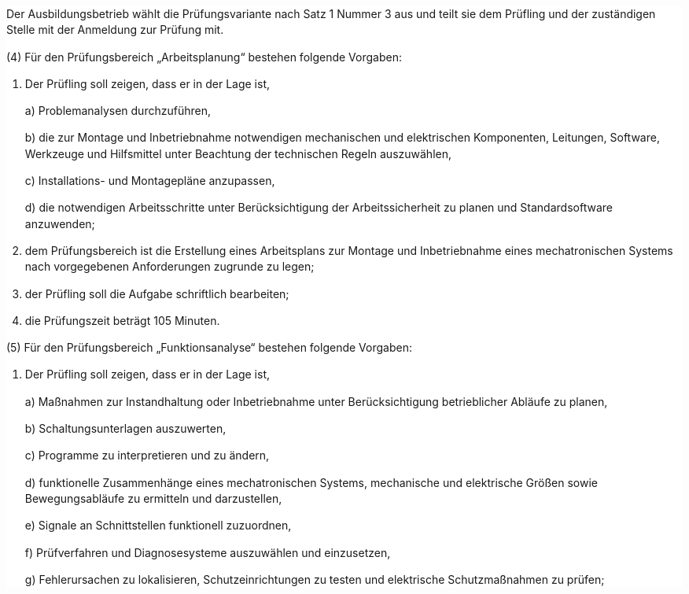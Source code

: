 




Der Ausbildungsbetrieb wählt die Prüfungsvariante nach Satz 1 Nummer 3 aus und teilt sie dem Prüfling und der zuständigen Stelle mit der Anmeldung zur Prüfung mit.

(4) Für den Prüfungsbereich „Arbeitsplanung“ bestehen folgende Vorgaben:

1.  Der Prüfling soll zeigen, dass er in der Lage ist,

    a)  Problemanalysen durchzuführen,


    b)  die zur Montage und Inbetriebnahme notwendigen mechanischen und elektrischen Komponenten, Leitungen, Software, Werkzeuge und Hilfsmittel unter Beachtung der technischen Regeln auszuwählen,


    c)  Installations- und Montagepläne anzupassen,


    d)  die notwendigen Arbeitsschritte unter Berücksichtigung der Arbeitssicherheit zu planen und Standardsoftware anzuwenden;





2.  dem Prüfungsbereich ist die Erstellung eines Arbeitsplans zur Montage und Inbetriebnahme eines mechatronischen Systems nach vorgegebenen Anforderungen zugrunde zu legen;


3.  der Prüfling soll die Aufgabe schriftlich bearbeiten;


4.  die Prüfungszeit beträgt 105 Minuten.




(5) Für den Prüfungsbereich „Funktionsanalyse“ bestehen folgende Vorgaben:

1.  Der Prüfling soll zeigen, dass er in der Lage ist,

    a)  Maßnahmen zur Instandhaltung oder Inbetriebnahme unter Berücksichtigung betrieblicher Abläufe zu planen,


    b)  Schaltungsunterlagen auszuwerten,


    c)  Programme zu interpretieren und zu ändern,


    d)  funktionelle Zusammenhänge eines mechatronischen Systems, mechanische und elektrische Größen sowie Bewegungsabläufe zu ermitteln und darzustellen,


    e)  Signale an Schnittstellen funktionell zuzuordnen,


    f)  Prüfverfahren und Diagnosesysteme auszuwählen und einzusetzen,


    g)  Fehlerursachen zu lokalisieren, Schutzeinrichtungen zu testen und elektrische Schutzmaßnahmen zu prüfen;



